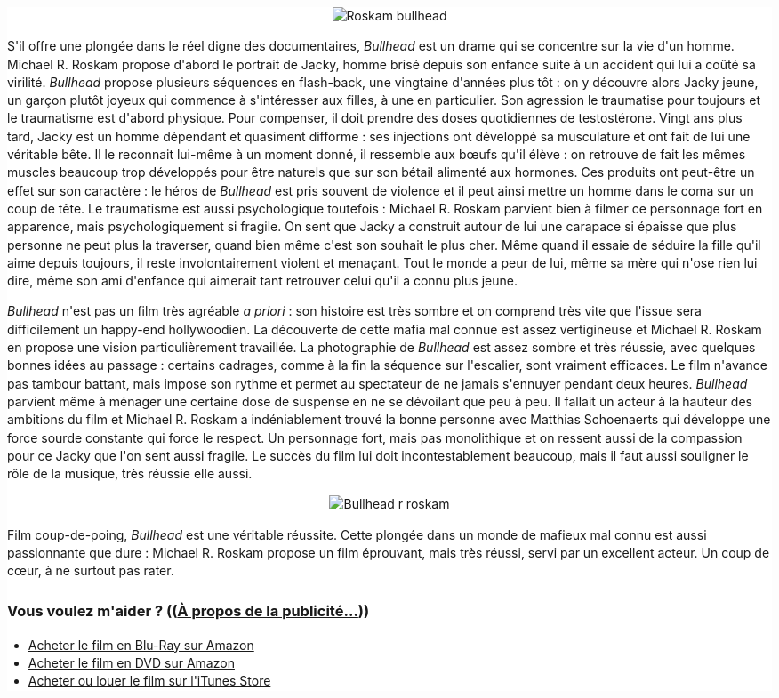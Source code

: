 <div style="text-align: center;"><img class="aligncenter" style="border-style: initial; border-color: initial; border-image: initial; border-width: 0px;" src="https://voiretmanger.fr/wp-content/uploads/2012/02/roskam-bullhead.jpg" alt="Roskam bullhead" width="690" height="505" border="0" /></div>
<p>S'il offre une plongée dans le réel digne des documentaires, <em>Bullhead</em> est un drame qui se concentre sur la vie d'un homme. Michael R. Roskam propose d'abord le portrait de Jacky, homme brisé depuis son enfance suite à un accident qui lui a coûté sa virilité. <em>Bullhead</em> propose plusieurs séquences en flash-back, une vingtaine d'années plus tôt : on y découvre alors Jacky jeune, un garçon plutôt joyeux qui commence à s'intéresser aux filles, à une en particulier. Son agression le traumatise pour toujours et le traumatisme est d'abord physique. Pour compenser, il doit prendre des doses quotidiennes de testostérone. Vingt ans plus tard, Jacky est un homme dépendant et quasiment difforme : ses injections ont développé sa musculature et ont fait de lui une véritable bête. Il le reconnait lui-même à un moment donné, il ressemble aux bœufs qu'il élève : on retrouve de fait les mêmes muscles beaucoup trop développés pour être naturels que sur son bétail alimenté aux hormones. Ces produits ont peut-être un effet sur son caractère : le héros de <em>Bullhead</em> est pris souvent de violence et il peut ainsi mettre un homme dans le coma sur un coup de tête. Le traumatisme est aussi psychologique toutefois : Michael R. Roskam parvient bien à filmer ce personnage fort en apparence, mais psychologiquement si fragile. On sent que Jacky a construit autour de lui une carapace si épaisse que plus personne ne peut plus la traverser, quand bien même c'est son souhait le plus cher. Même quand il essaie de séduire la fille qu'il aime depuis toujours, il reste involontairement violent et menaçant. Tout le monde a peur de lui, même sa mère qui n'ose rien lui dire, même son ami d'enfance qui aimerait tant retrouver celui qu'il a connu plus jeune.</p>
<p><em>Bullhead</em> n'est pas un film très agréable <em>a priori</em> : son histoire est très sombre et on comprend très vite que l'issue sera difficilement un happy-end hollywoodien. La découverte de cette mafia mal connue est assez vertigineuse et Michael R. Roskam en propose une vision particulièrement travaillée. La photographie de <em>Bullhead</em> est assez sombre et très réussie, avec quelques bonnes idées au passage : certains cadrages, comme à la fin la séquence sur l'escalier, sont vraiment efficaces. Le film n'avance pas tambour battant, mais impose son rythme et permet au spectateur de ne jamais s'ennuyer pendant deux heures. <em>Bullhead</em> parvient même à ménager une certaine dose de suspense en ne se dévoilant que peu à peu. Il fallait un acteur à la hauteur des ambitions du film et Michael R. Roskam a indéniablement trouvé la bonne personne avec Matthias Schoenaerts qui développe une force sourde constante qui force le respect. Un personnage fort, mais pas monolithique et on ressent aussi de la compassion pour ce Jacky que l'on sent aussi fragile. Le succès du film lui doit incontestablement beaucoup, mais il faut aussi souligner le rôle de la musique, très réussie elle aussi.</p>

<div style="text-align: center;"><img class="aligncenter" style="border-style: initial; border-color: initial; border-image: initial; border-width: 0px;" src="https://voiretmanger.fr/wp-content/uploads/2012/02/bullhead-r-roskam.jpg" alt="Bullhead r roskam" width="690" height="452" border="0" /></div>
<p>Film coup-de-poing, <em>Bullhead</em> est une véritable réussite. Cette plongée dans un monde de mafieux mal connu est aussi passionnante que dure : Michael R. Roskam propose un film éprouvant, mais très réussi, servi par un excellent acteur. Un coup de cœur, à ne surtout pas rater.</p>

<div class="amazon">
<h3>Vous voulez m'aider ? ((<a href="http://nicolinux.fr/soutien/">À propos de la publicité…</a>))</h3>
<ul>
	<li><a href="http://www.amazon.fr/gp/product/B008FR3MVE/ref=as_li_ss_tl?ie=UTF8&tag=leblogdenic07-21&linkCode=as2&camp=1642&creative=19458&creativeASIN=B008FR3MVE">Acheter le film en Blu-Ray sur Amazon</a></li>
	<li><a href="http://www.amazon.fr/gp/product/B008FR3MUK/ref=as_li_ss_tl?ie=UTF8&tag=leblogdenic07-21&linkCode=as2&camp=1642&creative=19458&creativeASIN=B008FR3MUK">Acheter le film en DVD sur Amazon</a></li>
	<li><a href="http://clk.tradedoubler.com/click?p=23753&a=2101596&g=0&td_partnerId=2003&url=http://itunes.apple.com/fr/movie/bullhead-vost/id551364468">Acheter ou louer le film sur l'iTunes Store</a></li>
</ul>
</div>
